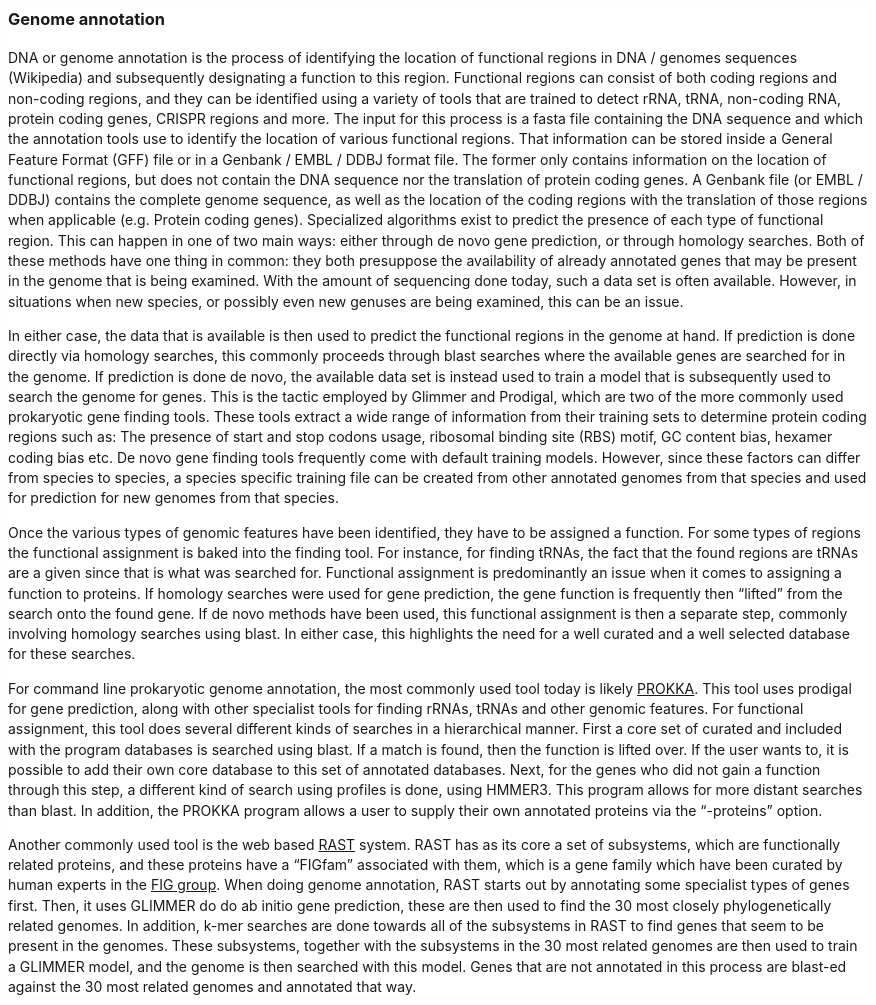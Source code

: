 ### Genome annotation 
DNA or genome annotation is the process of identifying the location of functional regions in DNA / genomes sequences  (Wikipedia) and subsequently designating a function to this region. Functional regions can consist of both coding regions and non-coding regions, and they can be identified using a variety of tools that are trained to detect  rRNA, tRNA, non-coding RNA, protein coding genes, CRISPR regions and more. The input for this process is a fasta file containing the DNA sequence and which the annotation tools use to identify the location of various functional regions. That information can be stored inside a General Feature Format (GFF) file or in a Genbank / EMBL / DDBJ format file. The former only contains information on the location of functional regions, but does not contain the DNA sequence nor the translation of protein coding genes. A Genbank file (or EMBL / DDBJ) contains the complete genome sequence, as well as the location of the coding regions with the translation of those regions when applicable (e.g. Protein coding genes).
Specialized algorithms exist to predict the presence of each type of functional region. This can happen in one of two main ways: either through  de novo gene prediction, or through homology searches. Both of these methods have one thing in common: they both presuppose the availability of already annotated genes that may be present in the genome that is being examined. With the amount of sequencing done today, such a data set is often available. However, in situations when new species, or possibly even new genuses are being examined, this can be an issue.

In either case, the data that is available is then used to predict the functional regions in the genome at hand. If prediction is done directly via homology searches, this commonly proceeds through blast searches where the available genes are searched for in the genome. If prediction is done de novo, the available data set is instead used to train a model that is subsequently used to search the genome for genes. This is the tactic employed by Glimmer and Prodigal, which are two of the more commonly used prokaryotic gene finding tools. These tools extract a wide range of information from their training sets to determine protein coding regions such as: The presence of start and stop codons usage, ribosomal binding site (RBS) motif, GC content bias, hexamer coding bias etc. De novo gene finding tools frequently come with default training models. However, since these factors can differ from species to species, a species specific training file can be created from other annotated genomes from that species and used for prediction for new genomes from that species. 

Once the various types of genomic features have been identified, they have to be assigned a function. For some types of regions the functional assignment is baked into the finding tool. For instance, for finding tRNAs, the fact that the found regions are tRNAs are a given since that is what was searched for. Functional assignment is predominantly an issue when it comes to assigning a function to proteins. If homology searches were used for gene prediction, the gene function is frequently then “lifted” from the search onto the found gene. If de novo methods have been used, this functional assignment is then a separate step, commonly involving homology searches using blast. In either case, this highlights the need for a well curated and a well selected database for these searches. 

For command line prokaryotic genome annotation, the most commonly used tool today is likely [PROKKA](https://github.com/tseemann/prokka). This tool uses prodigal for gene prediction, along with other specialist tools for finding rRNAs, tRNAs and other genomic features. For functional assignment, this tool does several different kinds of searches in a hierarchical manner. First a core set of curated and included with the program databases is searched using blast. If a match is found, then the function is lifted over. If the user wants to, it is possible to add their own core database to this set of annotated databases. Next, for the genes who did not gain a function through this step, a different kind of search using profiles is done, using HMMER3. This program allows for more distant searches than blast. In addition, the PROKKA program allows a user to supply their own annotated proteins via the “-proteins” option. 

Another commonly used tool is the web based [RAST](https://rast.nmpdr.org/) system. RAST has as its core a set of subsystems, which are functionally related proteins, and these proteins have a “FIGfam” associated with them, which is a gene family which have been curated by human experts in the [FIG group](http://www.thefig.info/). When doing genome annotation, RAST starts out by annotating some specialist types of genes first. Then, it uses GLIMMER do do ab initio gene prediction, these are then used to find the 30 most closely phylogenetically related genomes. In addition, k-mer searches are done towards all of the subsystems in RAST to find genes that seem to be present in the genomes. These subsystems, together with the subsystems in the 30 most related genomes are then used to train a GLIMMER model, and the genome is then searched with this model. Genes that are not annotated in this process are blast-ed against the 30 most related genomes and annotated that way.  
